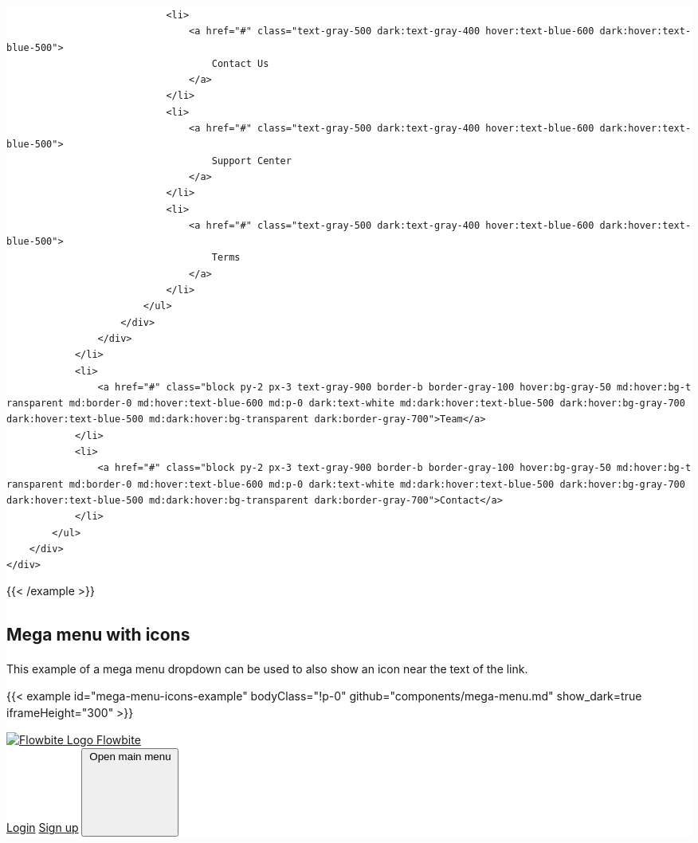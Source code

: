                                 <li>
                                    <a href="#" class="text-gray-500 dark:text-gray-400 hover:text-blue-600 dark:hover:text-blue-500">
                                        Contact Us
                                    </a>
                                </li>
                                <li>
                                    <a href="#" class="text-gray-500 dark:text-gray-400 hover:text-blue-600 dark:hover:text-blue-500">
                                        Support Center
                                    </a>
                                </li>
                                <li>
                                    <a href="#" class="text-gray-500 dark:text-gray-400 hover:text-blue-600 dark:hover:text-blue-500">
                                        Terms
                                    </a>
                                </li>
                            </ul>
                        </div>
                    </div>
                </li>
                <li>
                    <a href="#" class="block py-2 px-3 text-gray-900 border-b border-gray-100 hover:bg-gray-50 md:hover:bg-transparent md:border-0 md:hover:text-blue-600 md:p-0 dark:text-white md:dark:hover:text-blue-500 dark:hover:bg-gray-700 dark:hover:text-blue-500 md:dark:hover:bg-transparent dark:border-gray-700">Team</a>
                </li>
                <li>
                    <a href="#" class="block py-2 px-3 text-gray-900 border-b border-gray-100 hover:bg-gray-50 md:hover:bg-transparent md:border-0 md:hover:text-blue-600 md:p-0 dark:text-white md:dark:hover:text-blue-500 dark:hover:bg-gray-700 dark:hover:text-blue-500 md:dark:hover:bg-transparent dark:border-gray-700">Contact</a>
                </li>
            </ul>
        </div>
    </div>
</nav>
{{< /example >}}

## Mega menu with icons

This example of a mega menu dropdown can be used to also show an icon near the text of the link.

{{< example id="mega-menu-icons-example" bodyClass="!p-0" github="components/mega-menu.md" show_dark=true iframeHeight="300" >}}

<nav class="bg-white border-gray-200 dark:bg-gray-900">
    <div class="flex flex-wrap items-center justify-between max-w-screen-xl mx-auto p-4">
        <a href="https://flowbite.com" class="flex items-center space-x-3 rtl:space-x-reverse">
            <img src="https://flowbite.com/docs/images/logo.svg" class="h-8" alt="Flowbite Logo" />
            <span class="self-center text-2xl font-semibold whitespace-nowrap dark:text-white">Flowbite</span>
        </a>
        <div class="flex items-center md:order-2 space-x-1 md:space-x-2 rtl:space-x-reverse">
            <a href="#" class="text-gray-800 dark:text-white hover:bg-gray-50 focus:ring-4 focus:ring-gray-300 font-medium rounded-lg text-sm px-4 py-2 md:px-5 md:py-2.5 dark:hover:bg-gray-700 focus:outline-none dark:focus:ring-gray-800">Login</a>
            <a href="#" class="text-white bg-blue-700 hover:bg-blue-800 focus:ring-4 focus:ring-blue-300 font-medium rounded-lg text-sm px-4 py-2 md:px-5 md:py-2.5 dark:bg-blue-600 dark:hover:bg-blue-700 focus:outline-none dark:focus:ring-blue-800">Sign up</a>
            <button data-collapse-toggle="mega-menu-icons" type="button" class="inline-flex items-center p-2 w-10 h-10 justify-center text-sm text-gray-500 rounded-lg md:hidden hover:bg-gray-100 focus:outline-none focus:ring-2 focus:ring-gray-200 dark:text-gray-400 dark:hover:bg-gray-700 dark:focus:ring-gray-600" aria-controls="mega-menu-icons" aria-expanded="false">
                <span class="sr-only">Open main menu</span>
                <svg class="w-5 h-5" aria-hidden="true" xmlns="http://www.w3.org/2000/svg" fill="none" viewBox="0 0 17 14">